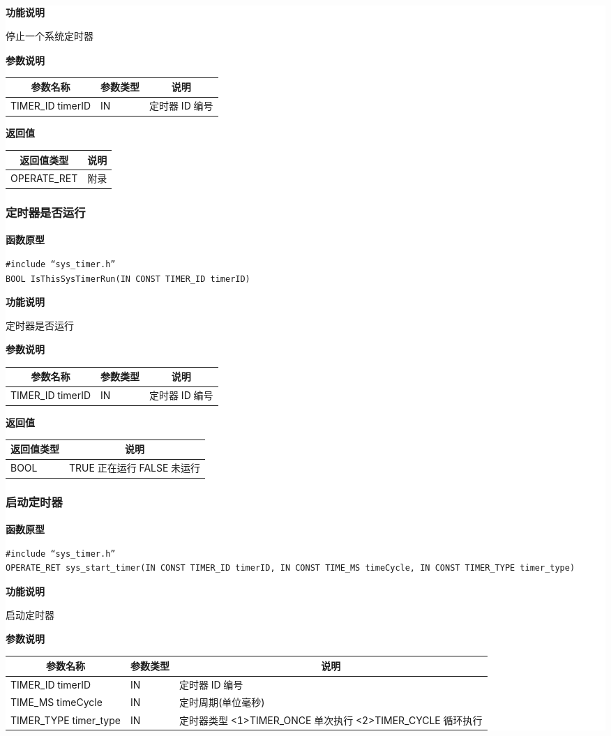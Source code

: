 **功能说明**

停止一个系统定时器

**参数说明**

| 参数名称         | 参数类型 | 说明           |
| ---------------- | -------- | -------------- |
| TIMER_ID timerID | IN       | 定时器 ID 编号 |

**返回值**

| 返回值类型  | 说明 |
| ----------- | ---- |
| OPERATE_RET | 附录 |

### 定时器是否运行

**函数原型**

```
#include “sys_timer.h”
BOOL IsThisSysTimerRun(IN CONST TIMER_ID timerID)
```

**功能说明**

定时器是否运行

**参数说明**

| 参数名称         | 参数类型 | 说明           |
| ---------------- | -------- | -------------- |
| TIMER_ID timerID | IN       | 定时器 ID 编号 |

**返回值**

| 返回值类型 | 说明                       |
| ---------- | -------------------------- |
| BOOL       | TRUE 正在运行 FALSE 未运行 |

### 启动定时器

**函数原型**

```
#include “sys_timer.h”
OPERATE_RET sys_start_timer(IN CONST TIMER_ID timerID, IN CONST TIME_MS timeCycle, IN CONST TIMER_TYPE timer_type)
```

**功能说明**

启动定时器

**参数说明**

| 参数名称              | 参数类型 | 说明                                                      |
| --------------------- | -------- | --------------------------------------------------------- |
| TIMER_ID timerID      | IN       | 定时器 ID 编号                                            |
| TIME_MS timeCycle     | IN       | 定时周期(单位毫秒)                                        |
| TIMER_TYPE timer_type | IN       | 定时器类型 <1>TIMER_ONCE 单次执行 <2>TIMER_CYCLE 循环执行 |
